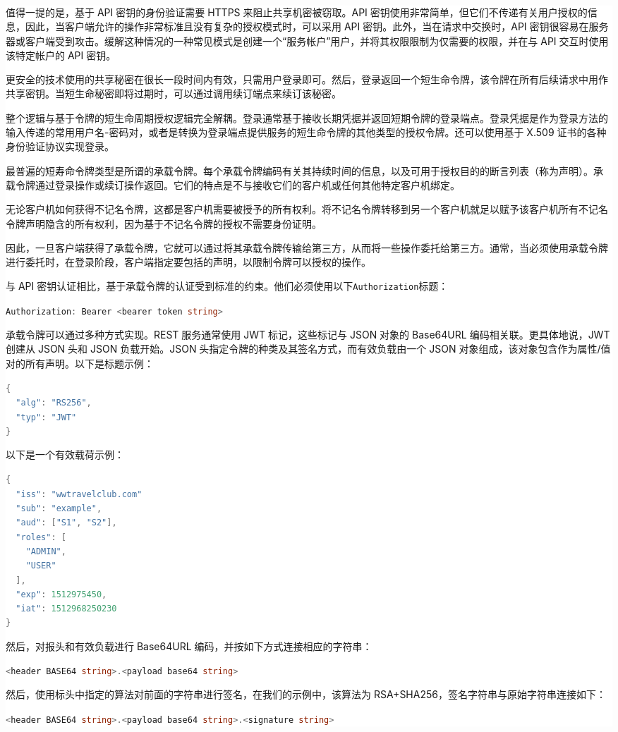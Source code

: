 值得一提的是，基于 API 密钥的身份验证需要 HTTPS 来阻止共享机密被窃取。API 密钥使用非常简单，但它们不传递有关用户授权的信息，因此，当客户端允许的操作非常标准且没有复杂的授权模式时，可以采用 API 密钥。此外，当在请求中交换时，API 密钥很容易在服务器或客户端受到攻击。缓解这种情况的一种常见模式是创建一个“服务帐户”用户，并将其权限限制为仅需要的权限，并在与 API 交互时使用该特定帐户的 API 密钥。

更安全的技术使用的共享秘密在很长一段时间内有效，只需用户登录即可。然后，登录返回一个短生命令牌，该令牌在所有后续请求中用作共享密钥。当短生命秘密即将过期时，可以通过调用续订端点来续订该秘密。

整个逻辑与基于令牌的短生命周期授权逻辑完全解耦。登录通常基于接收长期凭据并返回短期令牌的登录端点。登录凭据是作为登录方法的输入传递的常用用户名-密码对，或者是转换为登录端点提供服务的短生命令牌的其他类型的授权令牌。还可以使用基于 X.509 证书的各种身份验证协议实现登录。

最普遍的短寿命令牌类型是所谓的承载令牌。每个承载令牌编码有关其持续时间的信息，以及可用于授权目的的断言列表（称为声明）。承载令牌通过登录操作或续订操作返回。它们的特点是不与接收它们的客户机或任何其他特定客户机绑定。

无论客户机如何获得不记名令牌，这都是客户机需要被授予的所有权利。将不记名令牌转移到另一个客户机就足以赋予该客户机所有不记名令牌声明隐含的所有权利，因为基于不记名令牌的授权不需要身份证明。

因此，一旦客户端获得了承载令牌，它就可以通过将其承载令牌传输给第三方，从而将一些操作委托给第三方。通常，当必须使用承载令牌进行委托时，在登录阶段，客户端指定要包括的声明，以限制令牌可以授权的操作。

与 API 密钥认证相比，基于承载令牌的认证受到标准的约束。他们必须使用以下`Authorization`标题：

```cs
Authorization: Bearer <bearer token string> 
```

承载令牌可以通过多种方式实现。REST 服务通常使用 JWT 标记，这些标记与 JSON 对象的 Base64URL 编码相关联。更具体地说，JWT 创建从 JSON 头和 JSON 负载开始。JSON 头指定令牌的种类及其签名方式，而有效负载由一个 JSON 对象组成，该对象包含作为属性/值对的所有声明。以下是标题示例：

```cs
{
  "alg": "RS256",
  "typ": "JWT"
} 
```

以下是一个有效载荷示例：

```cs
{
  "iss": "wwtravelclub.com"
  "sub": "example",
  "aud": ["S1", "S2"],
  "roles": [
    "ADMIN",
    "USER"
  ],
  "exp": 1512975450,
  "iat": 1512968250230
} 
```

然后，对报头和有效负载进行 Base64URL 编码，并按如下方式连接相应的字符串：

```cs
<header BASE64 string>.<payload base64 string> 
```

然后，使用标头中指定的算法对前面的字符串进行签名，在我们的示例中，该算法为 RSA+SHA256，签名字符串与原始字符串连接如下：

```cs
<header BASE64 string>.<payload base64 string>.<signature string> 
```
